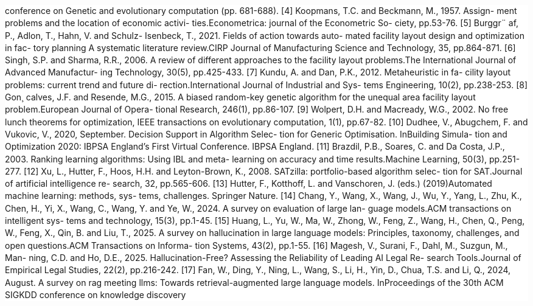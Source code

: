 conference on Genetic and evolutionary computation
(pp. 681-688).
[4] Koopmans, T.C. and Beckmann, M., 1957. Assign-
ment problems and the location of economic activi-
ties.Econometrica: journal of the Econometric So-
ciety, pp.53-76.
[5] Burggr¨ af, P., Adlon, T., Hahn, V. and Schulz-
Isenbeck, T., 2021. Fields of action towards auto-
mated facility layout design and optimization in fac-
tory planning A systematic literature review.CIRP
Journal of Manufacturing Science and Technology,
35, pp.864-871.
[6] Singh, S.P. and Sharma, R.R., 2006. A review of
different approaches to the facility layout problems.The International Journal of Advanced Manufactur-
ing Technology, 30(5), pp.425-433.
[7] Kundu, A. and Dan, P.K., 2012. Metaheuristic in fa-
cility layout problems: current trend and future di-
rection.International Journal of Industrial and Sys-
tems Engineering, 10(2), pp.238-253.
[8] Gon¸ calves, J.F. and Resende, M.G., 2015. A biased
random-key genetic algorithm for the unequal area
facility layout problem.European Journal of Opera-
tional Research, 246(1), pp.86-107.
[9] Wolpert, D.H. and Macready, W.G., 2002. No free
lunch theorems for optimization, IEEE transactions
on evolutionary computation, 1(1), pp.67-82.
[10] Dudhee, V., Abugchem, F. and Vukovic, V., 2020,
September. Decision Support in Algorithm Selec-
tion for Generic Optimisation. InBuilding Simula-
tion and Optimization 2020: IBPSA England’s First
Virtual Conference. IBPSA England.
[11] Brazdil, P.B., Soares, C. and Da Costa, J.P., 2003.
Ranking learning algorithms: Using IBL and meta-
learning on accuracy and time results.Machine
Learning, 50(3), pp.251-277.
[12] Xu, L., Hutter, F., Hoos, H.H. and Leyton-Brown,
K., 2008. SATzilla: portfolio-based algorithm selec-
tion for SAT.Journal of artificial intelligence re-
search, 32, pp.565-606.
[13] Hutter, F., Kotthoff, L. and Vanschoren, J. (eds.)
(2019)Automated machine learning: methods, sys-
tems, challenges. Springer Nature.
[14] Chang, Y., Wang, X., Wang, J., Wu, Y., Yang, L.,
Zhu, K., Chen, H., Yi, X., Wang, C., Wang, Y. and
Ye, W., 2024. A survey on evaluation of large lan-
guage models.ACM transactions on intelligent sys-
tems and technology, 15(3), pp.1-45.
[15] Huang, L., Yu, W., Ma, W., Zhong, W., Feng, Z.,
Wang, H., Chen, Q., Peng, W., Feng, X., Qin, B.
and Liu, T., 2025. A survey on hallucination in large
language models: Principles, taxonomy, challenges,
and open questions.ACM Transactions on Informa-
tion Systems, 43(2), pp.1-55.
[16] Magesh, V., Surani, F., Dahl, M., Suzgun, M., Man-
ning, C.D. and Ho, D.E., 2025. Hallucination-Free?
Assessing the Reliability of Leading AI Legal Re-
search Tools.Journal of Empirical Legal Studies,
22(2), pp.216-242.
[17] Fan, W., Ding, Y., Ning, L., Wang, S., Li, H., Yin,
D., Chua, T.S. and Li, Q., 2024, August. A survey
on rag meeting llms: Towards retrieval-augmented
large language models. InProceedings of the 30th
ACM SIGKDD conference on knowledge discovery